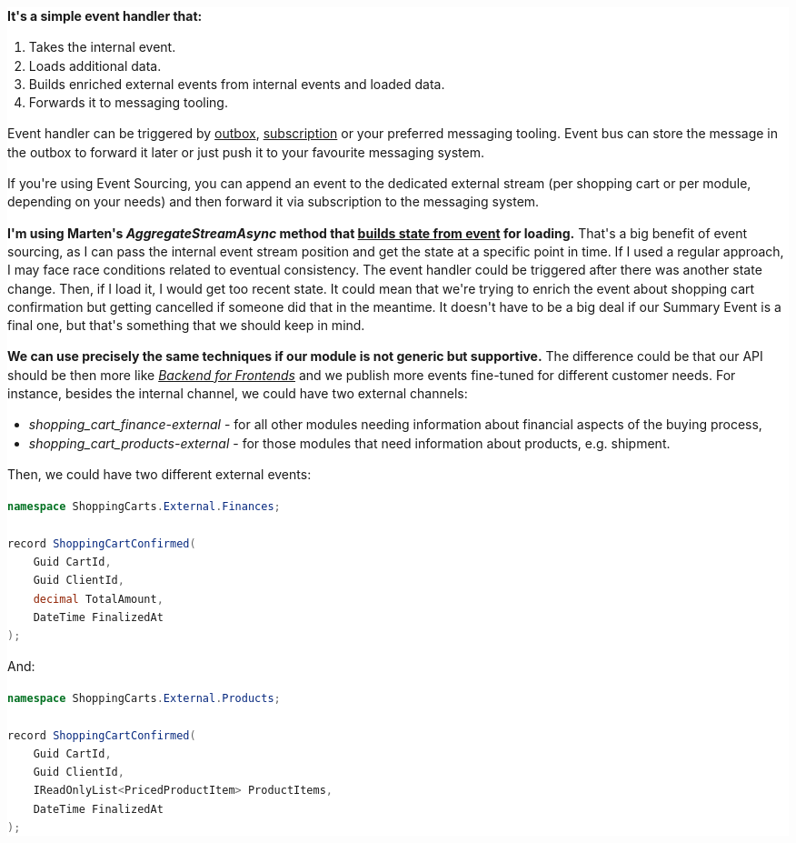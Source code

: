 **It's a simple event handler that:**
1. Takes the internal event.
2. Loads additional data.
3. Builds enriched external events from internal events and loaded data.
4. Forwards it to messaging tooling.

Event handler can be triggered by [outbox](/pl/outbox_inbox_patterns_and_delivery_guarantees_explained/), [subscription](en/integrating_Marten/) or your preferred messaging tooling. Event bus can store the message in the outbox to forward it later or just push it to your favourite messaging system.

If you're using Event Sourcing, you can append an event to the dedicated external stream (per shopping cart or per module, depending on your needs) and then forward it via subscription to the messaging system.

**I'm using Marten's _AggregateStreamAsync_ method that [builds state from event](/pl/how_to_get_the_current_entity_state_in_event_sourcing/) for loading.** That's a big benefit of event sourcing, as I can pass the internal event stream position and get the state at a specific point in time. If I used a regular approach, I may face race conditions related to eventual consistency. The event handler could be triggered after there was another state change. Then, if I load it, I would get too recent state. It could mean that we're trying to enrich the event about shopping cart confirmation but getting cancelled if someone did that in the meantime. It doesn't have to be a big deal if our Summary Event is a final one, but that's something that we should keep in mind.

**We can use precisely the same techniques if our module is not generic but supportive.** The difference could be that our API should be then more like _[Backend for Frontends](https://learn.microsoft.com/en-us/azure/architecture/patterns/backends-for-frontends)_ and we publish more events fine-tuned for different customer needs. For instance, besides the internal channel, we could have two external channels:
- _shopping\_cart\_finance-external_ - for all other modules needing information about financial aspects of the buying process,
- _shopping\_cart\_products-external_ - for those modules that need information about products, e.g. shipment.

Then, we could have two different external events:

```csharp
namespace ShoppingCarts.External.Finances;

record ShoppingCartConfirmed(
    Guid CartId,
    Guid ClientId,
    decimal TotalAmount,
    DateTime FinalizedAt
);
```

And:

```csharp
namespace ShoppingCarts.External.Products;

record ShoppingCartConfirmed(
    Guid CartId,
    Guid ClientId,
    IReadOnlyList<PricedProductItem> ProductItems,
    DateTime FinalizedAt
);
```
